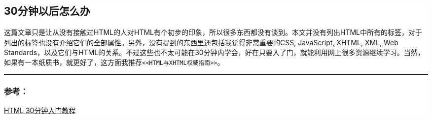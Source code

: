 
## 30分钟以后怎么办

这篇文章只是让从没有接触过HTML的人对HTML有个初步的印象，所以很多东西都没有谈到。本文并没有列出HTML中所有的标签，对于列出的标签也没有介绍它们的全部属性。另外，没有提到的东西里还包括我觉得非常重要的CSS, JavaScript, XHTML, XML, Web Standards，以及它们与HTML的关系。不过这些也不太可能在30分钟内学会，好在只要入了门，就能利用网上很多资源继续学习。当然，如果有一本纸质书，就更好了，这方面我推荐`<<HTML与XHTML权威指南>>`。

---
### 参考：
[HTML 30分钟入门教程](http://deerchao.net/tutorials/html/html.htm)